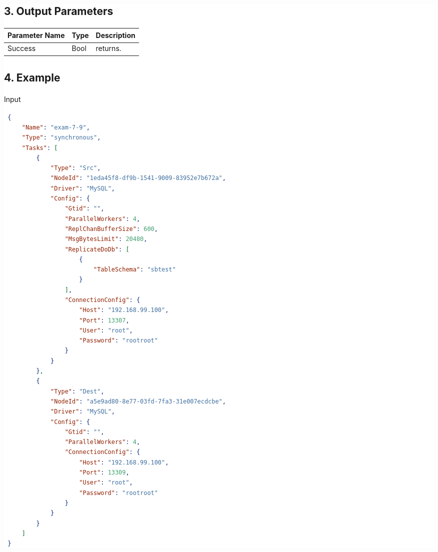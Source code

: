 ## 3. Output Parameters
| Parameter Name | Type | Description |
|---------|---------|---------|
| Success | Bool | returns. |

## 4. Example
Input
```` json
 {
     "Name": "exam-7-9", 
     "Type": "synchronous",  
     "Tasks": [
         {
             "Type": "Src", 
             "NodeId": "1eda45f8-df9b-1541-9009-83952e7b672a", 
             "Driver": "MySQL", 
             "Config": {
                 "Gtid": "", 
                 "ParallelWorkers": 4,
                 "ReplChanBufferSize": 600, 
                 "MsgBytesLimit": 20480,
                 "ReplicateDoDb": [
                     {
                         "TableSchema": "sbtest"
                     }
                 ], 
                 "ConnectionConfig": {
                     "Host": "192.168.99.100", 
                     "Port": 13307,
                     "User": "root", 
                     "Password": "rootroot"
                 }
             }
         }, 
         {
             "Type": "Dest", 
             "NodeId": "a5e9ad80-8e77-03fd-7fa3-31e007ecdcbe", 
             "Driver": "MySQL", 
             "Config": {
                 "Gtid": "", 
                 "ParallelWorkers": 4, 
                 "ConnectionConfig": {
                     "Host": "192.168.99.100", 
                     "Port": 13309, 
                     "User": "root", 
                     "Password": "rootroot"
                 }
             }
         }
     ]
 }
 ````
